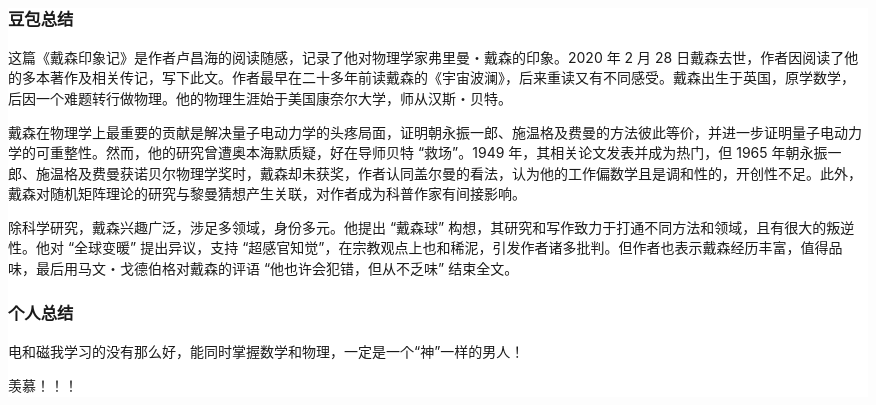 ### 豆包总结

这篇《戴森印象记》是作者卢昌海的阅读随感，记录了他对物理学家弗里曼・戴森的印象。2020 年 2 月 28 日戴森去世，作者因阅读了他的多本著作及相关传记，写下此文。作者最早在二十多年前读戴森的《宇宙波澜》，后来重读又有不同感受。戴森出生于英国，原学数学，后因一个难题转行做物理。他的物理生涯始于美国康奈尔大学，师从汉斯・贝特。

戴森在物理学上最重要的贡献是解决量子电动力学的头疼局面，证明朝永振一郎、施温格及费曼的方法彼此等价，并进一步证明量子电动力学的可重整性。然而，他的研究曾遭奥本海默质疑，好在导师贝特 “救场”。1949 年，其相关论文发表并成为热门，但 1965 年朝永振一郎、施温格及费曼获诺贝尔物理学奖时，戴森却未获奖，作者认同盖尔曼的看法，认为他的工作偏数学且是调和性的，开创性不足。此外，戴森对随机矩阵理论的研究与黎曼猜想产生关联，对作者成为科普作家有间接影响。

除科学研究，戴森兴趣广泛，涉足多领域，身份多元。他提出 “戴森球” 构想，其研究和写作致力于打通不同方法和领域，且有很大的叛逆性。他对 “全球变暖” 提出异议，支持 “超感官知觉”，在宗教观点上也和稀泥，引发作者诸多批判。但作者也表示戴森经历丰富，值得品味，最后用马文・戈德伯格对戴森的评语 “他也许会犯错，但从不乏味” 结束全文。

### 个人总结

电和磁我学习的没有那么好，能同时掌握数学和物理，一定是一个“神”一样的男人！

羡慕！！！